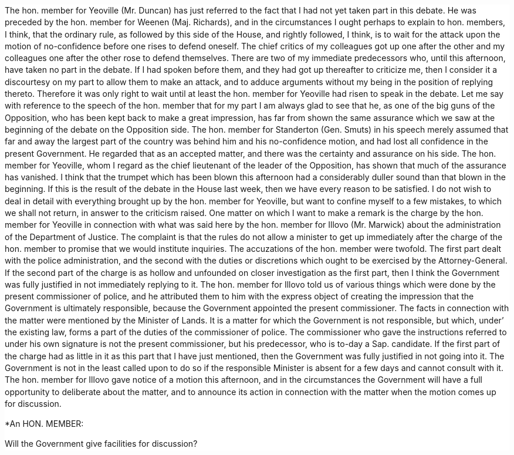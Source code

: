 <p>The hon. member for Yeoville (Mr. Duncan) has just referred to the fact that I had not yet taken part in this debate. He was preceded by the hon. member for Weenen (Maj. Richards), and in the circumstances I ought perhaps to explain to hon. members, I think, that the ordinary rule, as followed by this side of the House, and rightly followed, I think, is to wait for the attack upon the motion of no-confidence before one rises to defend oneself. The chief critics of my colleagues got up one after the other and my colleagues one after the other rose to defend themselves. There are two of my immediate predecessors who, until this afternoon, have taken no part in the debate. If I had spoken before them, and they had got up thereafter to criticize me, then I consider it a discourtesy on my part to allow them to make an attack, and to adduce arguments without my being in the position of replying thereto. Therefore it was only right to wait until at least the hon. member for Yeoville had risen to speak in the debate. Let me say with reference to the speech of the hon. member that for my part I am always glad to see that he, as one of the big guns of the Opposition, who has been kept back to make a great impression, has far from shown the same assurance which we saw at the beginning of the debate on the Opposition side. The hon. member for Standerton (Gen. Smuts) in his speech merely assumed that far and away the largest part of the country was behind him and his no-confidence motion, and had lost all confidence in the present Government. He regarded that as an accepted matter, and there was the certainty and assurance on his side. The hon. member for Yeoville, whom I regard as the chief lieutenant of the leader of the Opposition, has shown that much of the assurance has vanished. I think that the trumpet which has been blown this afternoon had a considerably duller sound than that blown in the beginning. If this is the result of the debate in the House last week, then we have every reason to be satisfied. I do not wish to deal in detail with everything brought up by the hon. member for Yeoville, but want to confine myself to a few mistakes, to which we shall not return, in answer to the criticism raised. One matter on which I want to make a remark is the charge by the hon. member for Yeoville in connection with what was said here by the hon. member for Illovo (Mr. Marwick) about the administration of the Department of Justice. The complaint is that the rules do not allow a minister to get up immediately after the charge of the hon. member to promise that we would institute inquiries. The accuzations of the hon. member were twofold. The first part dealt with the police administration, and the second with the duties or discretions which ought to be exercised by the Attorney-General. If the second part of the charge is as hollow and unfounded on closer investigation as the first part, then I think the Government was fully justified in not immediately replying to it. The hon. member for Illovo told us of various things which were done by the present commissioner of police, and he attributed them to him with the express object of creating the impression that the Government is ultimately responsible, because the Government appointed the present commissioner. The facts in connection with the matter were mentioned by the Minister of Lands. It is a matter for which the Government is not responsible, but which, under&#x2019; the existing law, forms a part of the duties of the commissioner of police. The commissioner who gave the instructions referred to under his own signature is not the present commissioner, but his predecessor, who is to-day a Sap. candidate. If the first part of the charge had as little in it as this part that I have just mentioned, then the Government was fully justified in not going into it. The Government is not in the least called upon to do so if the responsible Minister is absent for a few days and cannot consult with it. The hon. member for Illovo gave notice of a motion this afternoon, and in the circumstances the Government will have a full opportunity to deliberate about the matter, and to announce its action in connection with the matter when the motion comes up for discussion.</p>

</speech>

<speech by="#hon_member">

<from>*An <person refersTo="hansard_za">HON. MEMBER</person>:</from>

<p>Will the Government give facilities for discussion?</p>

</speech>
